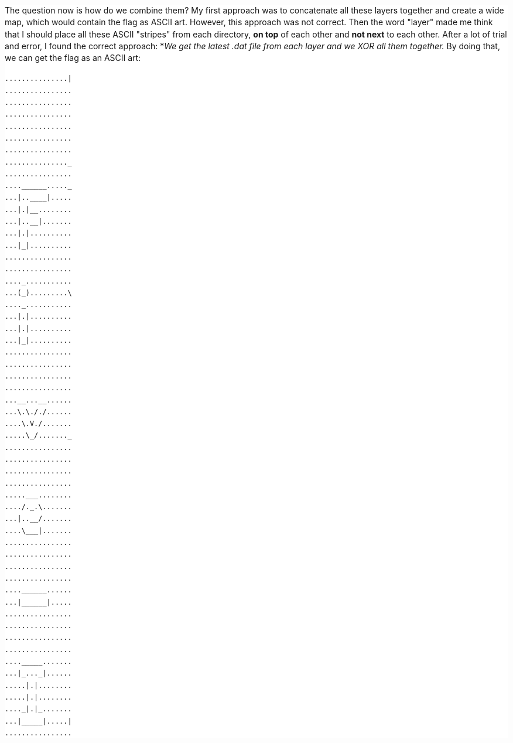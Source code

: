 The question now is how do we combine them? My first approach was to concatenate all these
layers together and create a wide map, which would contain the flag as ASCII art. However,
this approach was not correct. Then the word "layer" made me think that I should place all
these ASCII "stripes" from each directory, **on top** of each other and **not next** to each
other. After a lot of trial and error, I found the correct approach:
**We get the latest *.dat file from each layer and we XOR all them together.**
By doing that, we can get the flag as an ASCII art:
```
...............|
................
................
................
................
................
................
..............._
................
....______....._
...|..____|.....
...|.|__........
...|..__|.......
...|.|..........
...|_|..........
................
................
...._...........
...(_).........\
...._...........
...|.|..........
...|.|..........
...|_|..........
................
................
................
................
...__...__......
...\.\././......
....\.V./.......
.....\_/......._
................
................
................
................
.....___........
..../._.\.......
...|..__/.......
....\___|.......
................
................
................
................
....______......
...|______|.....
................
................
................
................
...._____.......
...|_..._|......
.....|.|........
.....|.|........
...._|.|_.......
...|_____|.....|
................
```